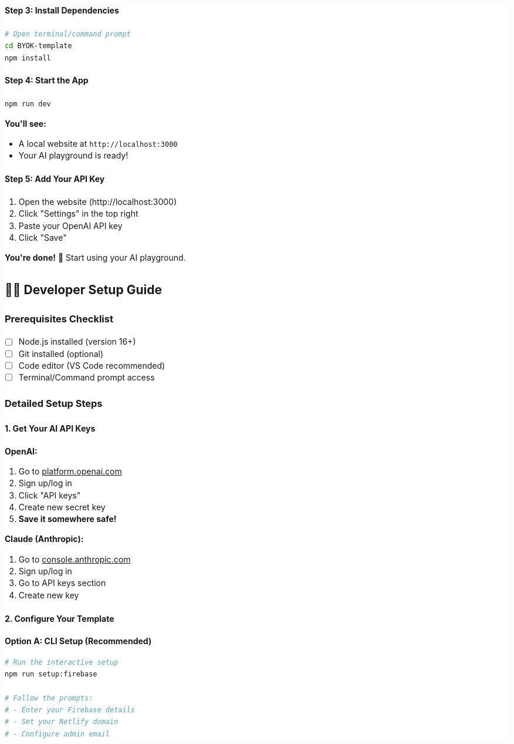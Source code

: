 #### Step 3: Install Dependencies
```bash
# Open terminal/command prompt
cd BYOK-template
npm install
```

#### Step 4: Start the App
```bash
npm run dev
```

**You'll see:**
- A local website at `http://localhost:3000`
- Your AI playground is ready!

#### Step 5: Add Your API Key
1. Open the website (http://localhost:3000)
2. Click "Settings" in the top right
3. Paste your OpenAI API key
4. Click "Save"

**You're done!** 🎉 Start using your AI playground.

## 👨‍💻 Developer Setup Guide

### Prerequisites Checklist
- [ ] Node.js installed (version 16+)
- [ ] Git installed (optional)
- [ ] Code editor (VS Code recommended)
- [ ] Terminal/Command prompt access

### Detailed Setup Steps

#### 1. Get Your AI API Keys

**OpenAI:**
1. Go to [platform.openai.com](https://platform.openai.com)
2. Sign up/log in
3. Click "API keys"
4. Create new secret key
5. **Save it somewhere safe!**

**Claude (Anthropic):**
1. Go to [console.anthropic.com](https://console.anthropic.com)
2. Sign up/log in
3. Go to API keys section
4. Create new key

#### 2. Configure Your Template

**Option A: CLI Setup (Recommended)**
```bash
# Run the interactive setup
npm run setup:firebase

# Follow the prompts:
# - Enter your Firebase details
# - Set your Netlify domain
# - Configure admin email
```
